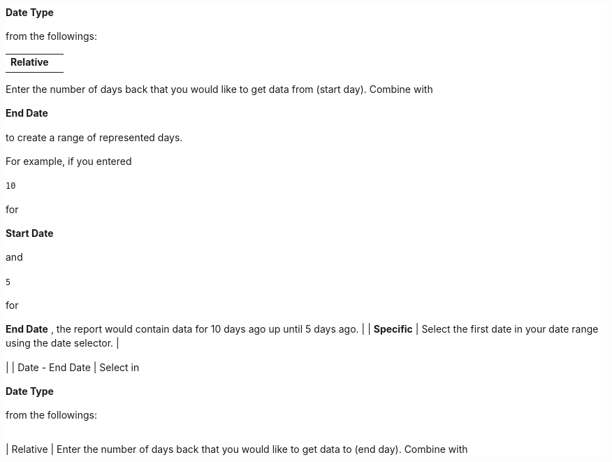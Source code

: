 
**Date Type**


 from the followings:


|  |  |
| --- | --- |
| **Relative**  |
 Enter the number of days back that you would like to get data from (start day). Combine with


**End Date**


 to create a range of represented days.

For example, if you entered


`10`


 for


**Start Date**


 and


`5`


 for


**End Date**
 , the report would contain data for 10 days ago up until 5 days ago.
  |
| **Specific**  |
 Select the first date in your date range using the date selector.
  |

|
|
 Date - End Date
  |
 Select in


**Date Type**


 from the followings:


|  |  |
| --- | --- |
|
 Relative
  |
 Enter the number of days back that you would like to get data to (end day). Combine with
